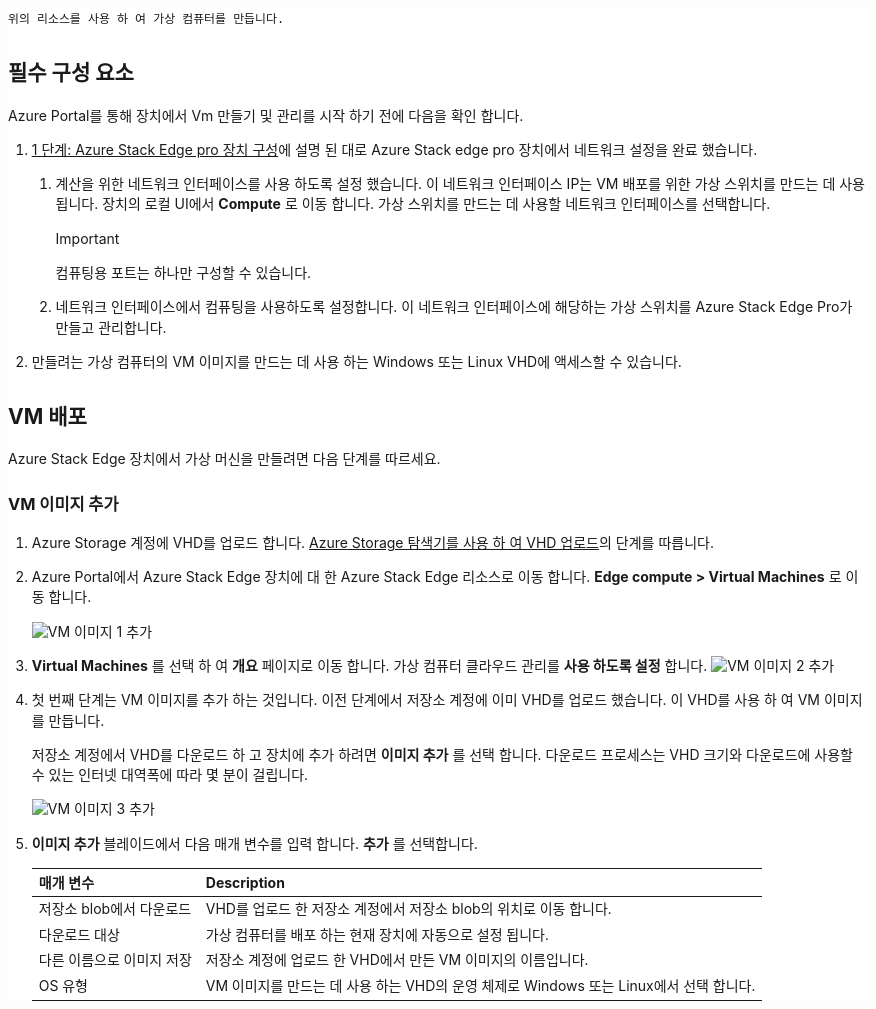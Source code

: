     위의 리소스를 사용 하 여 가상 컴퓨터를 만듭니다.


## <a name="prerequisites"></a>필수 구성 요소

Azure Portal를 통해 장치에서 Vm 만들기 및 관리를 시작 하기 전에 다음을 확인 합니다.

1. [1 단계: Azure Stack Edge pro 장치 구성](./azure-stack-edge-gpu-connect-resource-manager.md#step-1-configure-azure-stack-edge-pro-device)에 설명 된 대로 Azure Stack edge pro 장치에서 네트워크 설정을 완료 했습니다.

    1. 계산을 위한 네트워크 인터페이스를 사용 하도록 설정 했습니다. 이 네트워크 인터페이스 IP는 VM 배포를 위한 가상 스위치를 만드는 데 사용됩니다. 장치의 로컬 UI에서 **Compute** 로 이동 합니다. 가상 스위치를 만드는 데 사용할 네트워크 인터페이스를 선택합니다.

        > [!IMPORTANT] 
        > 컴퓨팅용 포트는 하나만 구성할 수 있습니다.

    1. 네트워크 인터페이스에서 컴퓨팅을 사용하도록 설정합니다. 이 네트워크 인터페이스에 해당하는 가상 스위치를 Azure Stack Edge Pro가 만들고 관리합니다.

1. 만들려는 가상 컴퓨터의 VM 이미지를 만드는 데 사용 하는 Windows 또는 Linux VHD에 액세스할 수 있습니다.

## <a name="deploy-a-vm"></a>VM 배포

Azure Stack Edge 장치에서 가상 머신을 만들려면 다음 단계를 따르세요.

### <a name="add-a-vm-image"></a>VM 이미지 추가

1. Azure Storage 계정에 VHD를 업로드 합니다. [Azure Storage 탐색기를 사용 하 여 VHD 업로드](../devtest-labs/devtest-lab-upload-vhd-using-storage-explorer.md)의 단계를 따릅니다.

1. Azure Portal에서 Azure Stack Edge 장치에 대 한 Azure Stack Edge 리소스로 이동 합니다. **Edge compute > Virtual Machines** 로 이동 합니다.

    ![VM 이미지 1 추가](media/azure-stack-edge-gpu-deploy-virtual-machine-portal/add-virtual-machine-image-1.png)

1. **Virtual Machines** 를 선택 하 여 **개요** 페이지로 이동 합니다. 가상 컴퓨터 클라우드 관리를 **사용 하도록 설정** 합니다.
    ![VM 이미지 2 추가](media/azure-stack-edge-gpu-deploy-virtual-machine-portal/add-virtual-machine-image-2.png)

1. 첫 번째 단계는 VM 이미지를 추가 하는 것입니다. 이전 단계에서 저장소 계정에 이미 VHD를 업로드 했습니다. 이 VHD를 사용 하 여 VM 이미지를 만듭니다.

    저장소 계정에서 VHD를 다운로드 하 고 장치에 추가 하려면 **이미지 추가** 를 선택 합니다. 다운로드 프로세스는 VHD 크기와 다운로드에 사용할 수 있는 인터넷 대역폭에 따라 몇 분이 걸립니다. 

    ![VM 이미지 3 추가](media/azure-stack-edge-gpu-deploy-virtual-machine-portal/add-virtual-machine-image-3.png)

1. **이미지 추가** 블레이드에서 다음 매개 변수를 입력 합니다. **추가** 를 선택합니다.


    |매개 변수  |Description  |
    |---------|---------|
    |저장소 blob에서 다운로드    |VHD를 업로드 한 저장소 계정에서 저장소 blob의 위치로 이동 합니다.         |
    |다운로드 대상    | 가상 컴퓨터를 배포 하는 현재 장치에 자동으로 설정 됩니다.        |
    |다른 이름으로 이미지 저장      | 저장소 계정에 업로드 한 VHD에서 만든 VM 이미지의 이름입니다.        |
    |OS 유형     |VM 이미지를 만드는 데 사용 하는 VHD의 운영 체제로 Windows 또는 Linux에서 선택 합니다.         |
   